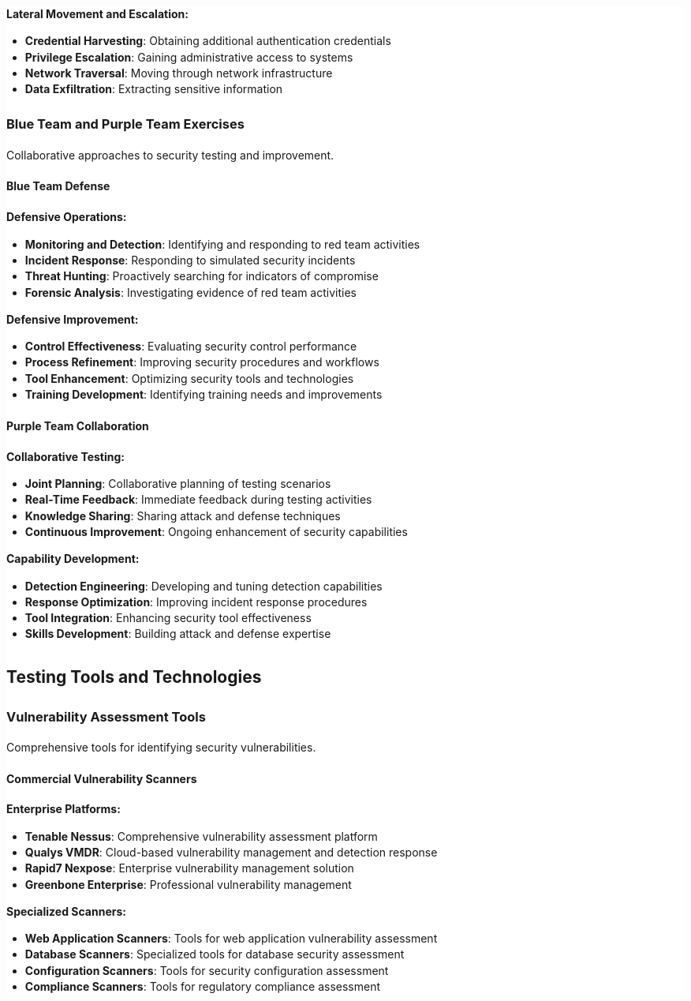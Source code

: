 **Lateral Movement and Escalation:**
- **Credential Harvesting**: Obtaining additional authentication credentials
- **Privilege Escalation**: Gaining administrative access to systems
- **Network Traversal**: Moving through network infrastructure
- **Data Exfiltration**: Extracting sensitive information

### Blue Team and Purple Team Exercises
Collaborative approaches to security testing and improvement.

#### Blue Team Defense
**Defensive Operations:**
- **Monitoring and Detection**: Identifying and responding to red team activities
- **Incident Response**: Responding to simulated security incidents
- **Threat Hunting**: Proactively searching for indicators of compromise
- **Forensic Analysis**: Investigating evidence of red team activities

**Defensive Improvement:**
- **Control Effectiveness**: Evaluating security control performance
- **Process Refinement**: Improving security procedures and workflows
- **Tool Enhancement**: Optimizing security tools and technologies
- **Training Development**: Identifying training needs and improvements

#### Purple Team Collaboration
**Collaborative Testing:**
- **Joint Planning**: Collaborative planning of testing scenarios
- **Real-Time Feedback**: Immediate feedback during testing activities
- **Knowledge Sharing**: Sharing attack and defense techniques
- **Continuous Improvement**: Ongoing enhancement of security capabilities

**Capability Development:**
- **Detection Engineering**: Developing and tuning detection capabilities
- **Response Optimization**: Improving incident response procedures
- **Tool Integration**: Enhancing security tool effectiveness
- **Skills Development**: Building attack and defense expertise

## Testing Tools and Technologies

### Vulnerability Assessment Tools
Comprehensive tools for identifying security vulnerabilities.

#### Commercial Vulnerability Scanners
**Enterprise Platforms:**
- **Tenable Nessus**: Comprehensive vulnerability assessment platform
- **Qualys VMDR**: Cloud-based vulnerability management and detection response
- **Rapid7 Nexpose**: Enterprise vulnerability management solution
- **Greenbone Enterprise**: Professional vulnerability management

**Specialized Scanners:**
- **Web Application Scanners**: Tools for web application vulnerability assessment
- **Database Scanners**: Specialized tools for database security assessment
- **Configuration Scanners**: Tools for security configuration assessment
- **Compliance Scanners**: Tools for regulatory compliance assessment
